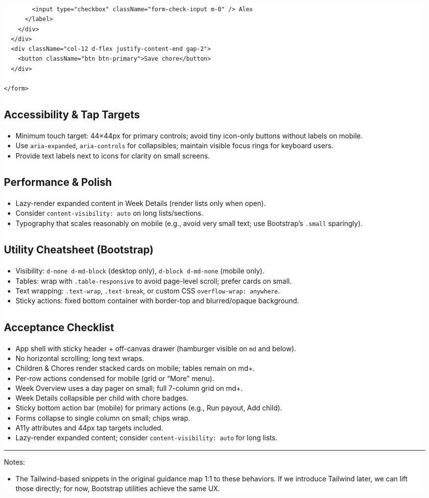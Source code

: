 ```tsx
        <input type="checkbox" className="form-check-input m-0" /> Alex
      </label>
    </div>
  </div>
  <div className="col-12 d-flex justify-content-end gap-2">
    <button className="btn btn-primary">Save chore</button>
  </div>
  
</form>
```

## Accessibility & Tap Targets
- Minimum touch target: 44×44px for primary controls; avoid tiny icon-only buttons without labels on mobile.
- Use `aria-expanded`, `aria-controls` for collapsibles; maintain visible focus rings for keyboard users.
- Provide text labels next to icons for clarity on small screens.

## Performance & Polish
- Lazy-render expanded content in Week Details (render lists only when open).
- Consider `content-visibility: auto` on long lists/sections.
- Typography that scales reasonably on mobile (e.g., avoid very small text; use Bootstrap’s `.small` sparingly).

## Utility Cheatsheet (Bootstrap)
- Visibility: `d-none d-md-block` (desktop only), `d-block d-md-none` (mobile only).
- Tables: wrap with `.table-responsive` to avoid page-level scroll; prefer cards on small.
- Text wrapping: `.text-wrap`, `.text-break`, or custom CSS `overflow-wrap: anywhere`.
- Sticky actions: fixed bottom container with border-top and blurred/opaque background.

## Acceptance Checklist
- App shell with sticky header + off-canvas drawer (hamburger visible on `md` and below).
- No horizontal scrolling; long text wraps.
- Children & Chores render stacked cards on mobile; tables remain on md+.
- Per-row actions condensed for mobile (grid or “More” menu).
- Week Overview uses a day pager on small; full 7-column grid on md+.
- Week Details collapsible per child with chore badges.
- Sticky bottom action bar (mobile) for primary actions (e.g., Run payout, Add child).
- Forms collapse to single column on small; chips wrap.
- A11y attributes and 44px tap targets included.
- Lazy-render expanded content; consider `content-visibility: auto` for long lists.

---
Notes:
- The Tailwind-based snippets in the original guidance map 1:1 to these behaviors. If we introduce Tailwind later, we can lift those directly; for now, Bootstrap utilities achieve the same UX.
